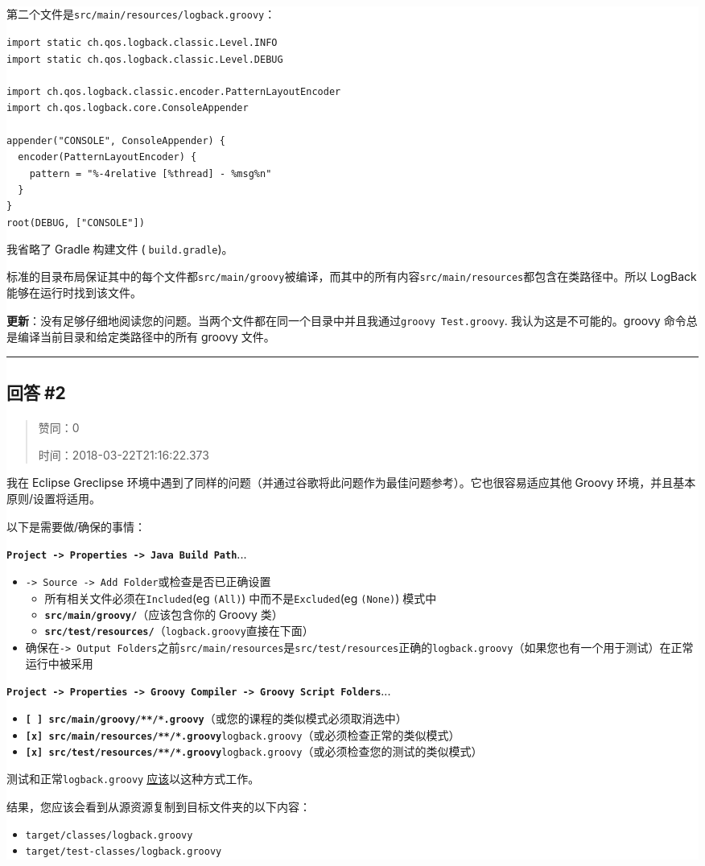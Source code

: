 第二个文件是`src/main/resources/logback.groovy`：

```
import static ch.qos.logback.classic.Level.INFO
import static ch.qos.logback.classic.Level.DEBUG

import ch.qos.logback.classic.encoder.PatternLayoutEncoder
import ch.qos.logback.core.ConsoleAppender

appender("CONSOLE", ConsoleAppender) {
  encoder(PatternLayoutEncoder) {
    pattern = "%-4relative [%thread] - %msg%n"
  }
}
root(DEBUG, ["CONSOLE"]) 
```

我省略了 Gradle 构建文件 ( `build.gradle`)。

标准的目录布局保证其中的每个文件都`src/main/groovy`被编译，而其中的所有内容`src/main/resources`都包含在类路径中。所以 LogBack 能够在运行时找到该文件。

**更新**：没有足够仔细地阅读您的问题。当两个文件都在同一个目录中并且我通过`groovy Test.groovy`. 我认为这是不可能的。groovy 命令总是编译当前目录和给定类路径中的所有 groovy 文件。

* * *

## 回答 #2

> 赞同：0
> 
> 时间：2018-03-22T21:16:22.373

我在 Eclipse Greclipse 环境中遇到了同样的问题（并通过谷歌将此问题作为最佳问题参考）。它也很容易适应其他 Groovy 环境，并且基本原则/设置将适用。

以下是需要做/确保的事情：

**`Project -> Properties -> Java Build Path`**...

*   `-> Source -> Add Folder`或检查是否已正确设置
    *   所有相关文件必须在`Included`(eg `(All)`) 中而不是`Excluded`(eg `(None)`) 模式中
    *   **`src/main/groovy/`**（应该包含你的 Groovy 类）
    *   **`src/test/resources/`**（`logback.groovy`直接在下面）
*   确保在`-> Output Folders`之前`src/main/resources`是`src/test/resources`正确的`logback.groovy`（如果您也有一个用于测试）在正常运行中被采用

**`Project -> Properties -> Groovy Compiler -> Groovy Script Folders`**...

*   **`[ ] src/main/groovy/**/*.groovy`**（或您的课程的类似模式必须取消选中）
*   **`[x] src/main/resources/**/*.groovy`**`logback.groovy`（或必须检查正常的类似模式）
*   **`[x] src/test/resources/**/*.groovy`**`logback.groovy`（或必须检查您的测试的类似模式）

测试和正常`logback.groovy` [应该](https://stackoverflow.com/a/24919167/1915920)以这种方式工作。

结果，您应该会看到从源资源复制到目标文件夹的以下内容：

*   `target/classes/logback.groovy`
*   `target/test-classes/logback.groovy`
